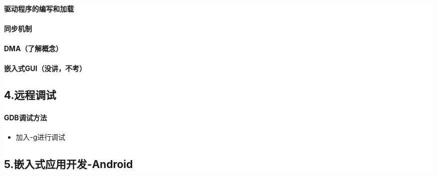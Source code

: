 #### 驱动程序的编写和加载


#### 同步机制

#### DMA（了解概念）

#### 嵌入式GUI（没讲，不考）

## 4.远程调试
#### GDB调试方法
- 加入-g进行调试


## 5.嵌入式应用开发-Android


